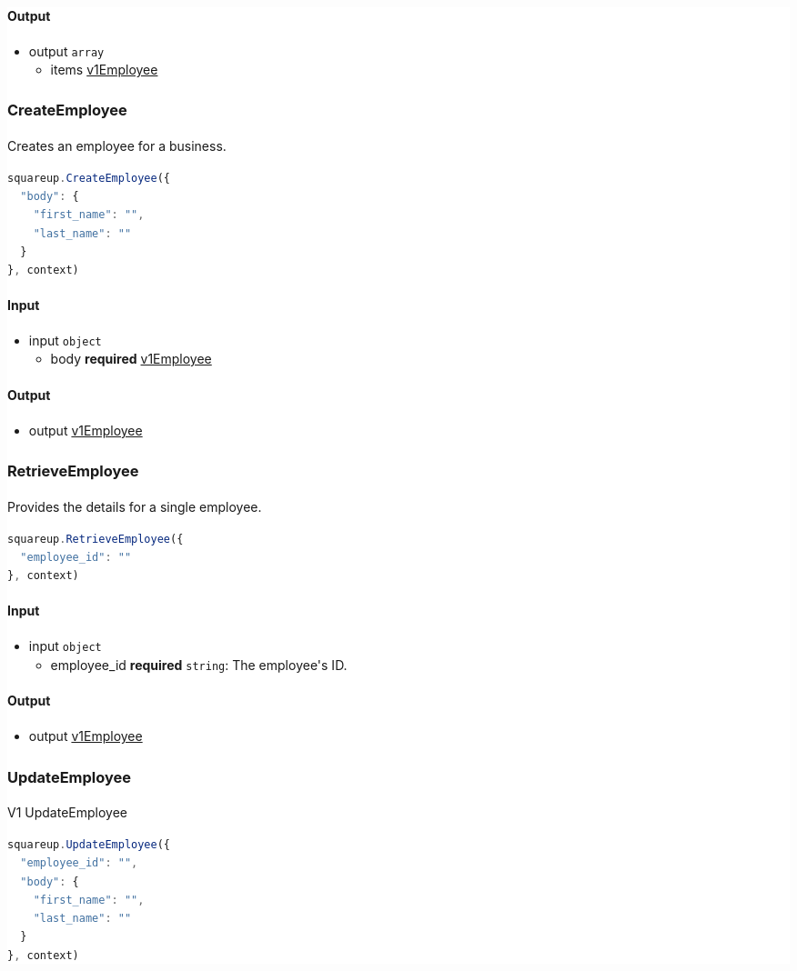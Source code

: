 #### Output
* output `array`
  * items [v1Employee](#v1employee)

### CreateEmployee
Creates an employee for a business.


```js
squareup.CreateEmployee({
  "body": {
    "first_name": "",
    "last_name": ""
  }
}, context)
```

#### Input
* input `object`
  * body **required** [v1Employee](#v1employee)

#### Output
* output [v1Employee](#v1employee)

### RetrieveEmployee
Provides the details for a single employee.


```js
squareup.RetrieveEmployee({
  "employee_id": ""
}, context)
```

#### Input
* input `object`
  * employee_id **required** `string`: The employee's ID.

#### Output
* output [v1Employee](#v1employee)

### UpdateEmployee
V1 UpdateEmployee


```js
squareup.UpdateEmployee({
  "employee_id": "",
  "body": {
    "first_name": "",
    "last_name": ""
  }
}, context)
```
